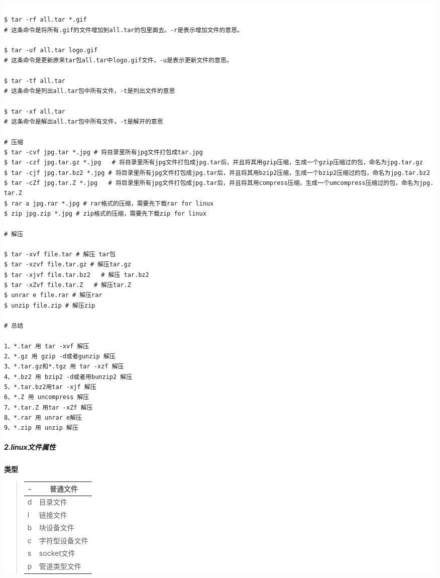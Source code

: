 ```shell

$ tar -rf all.tar *.gif
# 这条命令是将所有.gif的文件增加到all.tar的包里面去。-r是表示增加文件的意思。

$ tar -uf all.tar logo.gif
# 这条命令是更新原来tar包all.tar中logo.gif文件，-u是表示更新文件的意思。

$ tar -tf all.tar
# 这条命令是列出all.tar包中所有文件，-t是列出文件的意思

$ tar -xf all.tar
# 这条命令是解出all.tar包中所有文件，-t是解开的意思

# 压缩
$ tar -cvf jpg.tar *.jpg # 将目录里所有jpg文件打包成tar.jpg 
$ tar -czf jpg.tar.gz *.jpg   # 将目录里所有jpg文件打包成jpg.tar后，并且将其用gzip压缩，生成一个gzip压缩过的包，命名为jpg.tar.gz
$ tar -cjf jpg.tar.bz2 *.jpg # 将目录里所有jpg文件打包成jpg.tar后，并且将其用bzip2压缩，生成一个bzip2压缩过的包，命名为jpg.tar.bz2
$ tar -cZf jpg.tar.Z *.jpg   # 将目录里所有jpg文件打包成jpg.tar后，并且将其用compress压缩，生成一个umcompress压缩过的包，命名为jpg.tar.Z
$ rar a jpg.rar *.jpg # rar格式的压缩，需要先下载rar for linux
$ zip jpg.zip *.jpg # zip格式的压缩，需要先下载zip for linux

# 解压

$ tar -xvf file.tar # 解压 tar包
$ tar -xzvf file.tar.gz # 解压tar.gz
$ tar -xjvf file.tar.bz2   # 解压 tar.bz2
$ tar -xZvf file.tar.Z   # 解压tar.Z
$ unrar e file.rar # 解压rar
$ unzip file.zip # 解压zip

# 总结

1、*.tar 用 tar -xvf 解压
2、*.gz 用 gzip -d或者gunzip 解压
3、*.tar.gz和*.tgz 用 tar -xzf 解压
4、*.bz2 用 bzip2 -d或者用bunzip2 解压
5、*.tar.bz2用tar -xjf 解压
6、*.Z 用 uncompress 解压
7、*.tar.Z 用tar -xZf 解压
8、*.rar 用 unrar e解压
9、*.zip 用 unzip 解压
```



##### 2.linux文件属性

**类型**

> | -    | 普通文件     |
> | ---- | -------- |
> | d    | 目录文件     |
> | l    | 链接文件     |
> | b    | 块设备文件    |
> | c    | 字符型设备文件  |
> | s    | socket文件 |
> | p    | 管道类型文件   |
